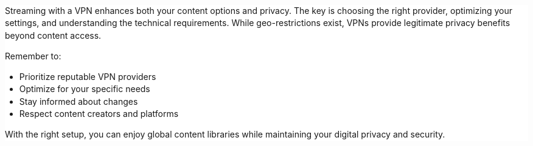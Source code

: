 Streaming with a VPN enhances both your content options and privacy. The key is choosing the right provider, optimizing your settings, and understanding the technical requirements. While geo-restrictions exist, VPNs provide legitimate privacy benefits beyond content access.

Remember to:
- Prioritize reputable VPN providers
- Optimize for your specific needs
- Stay informed about changes
- Respect content creators and platforms

With the right setup, you can enjoy global content libraries while maintaining your digital privacy and security.